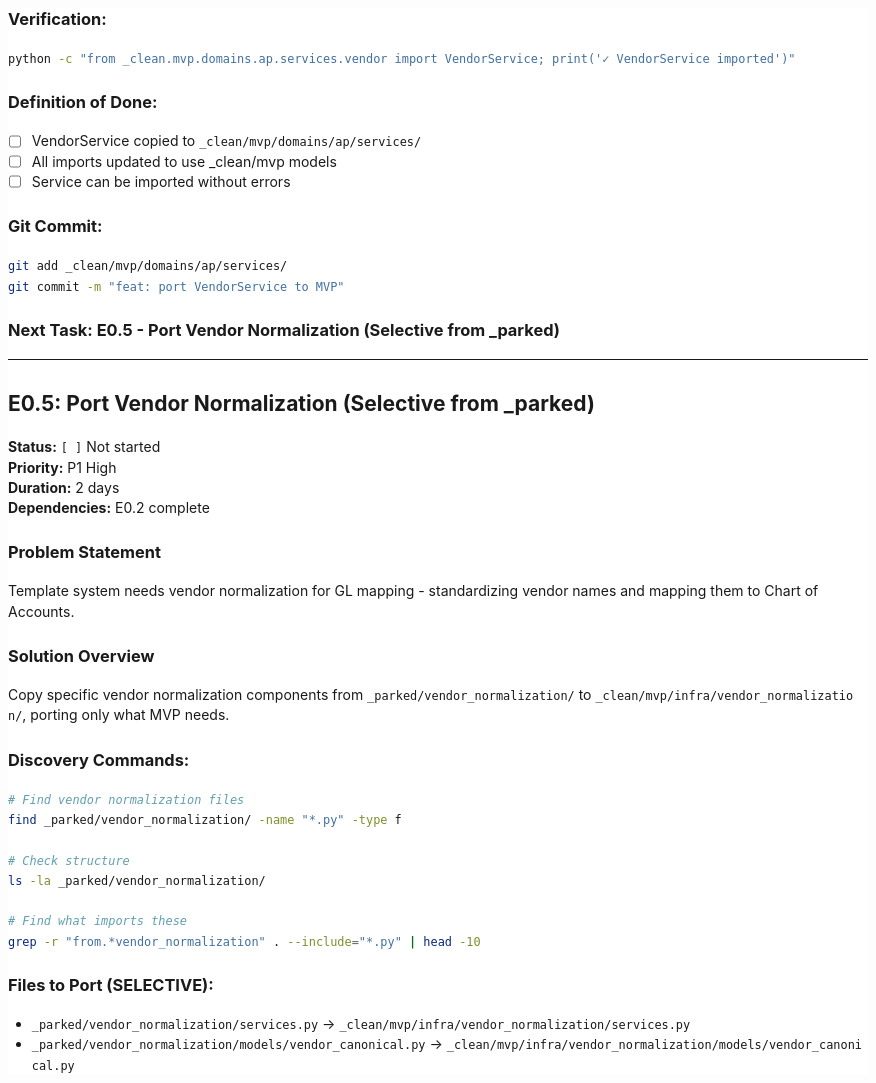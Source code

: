 ### **Verification:**
```bash
python -c "from _clean.mvp.domains.ap.services.vendor import VendorService; print('✓ VendorService imported')"
```

### **Definition of Done:**
- [ ] VendorService copied to `_clean/mvp/domains/ap/services/`
- [ ] All imports updated to use _clean/mvp models
- [ ] Service can be imported without errors

### **Git Commit:**
```bash
git add _clean/mvp/domains/ap/services/
git commit -m "feat: port VendorService to MVP"
```

### **Next Task:** E0.5 - Port Vendor Normalization (Selective from _parked)

---

## **E0.5: Port Vendor Normalization (Selective from _parked)**

**Status:** `[ ]` Not started  
**Priority:** P1 High  
**Duration:** 2 days  
**Dependencies:** E0.2 complete

### **Problem Statement**
Template system needs vendor normalization for GL mapping - standardizing vendor names and mapping them to Chart of Accounts.

### **Solution Overview**
Copy specific vendor normalization components from `_parked/vendor_normalization/` to `_clean/mvp/infra/vendor_normalization/`, porting only what MVP needs.

### **Discovery Commands:**
```bash
# Find vendor normalization files
find _parked/vendor_normalization/ -name "*.py" -type f

# Check structure
ls -la _parked/vendor_normalization/

# Find what imports these
grep -r "from.*vendor_normalization" . --include="*.py" | head -10
```

### **Files to Port (SELECTIVE):**
- `_parked/vendor_normalization/services.py` → `_clean/mvp/infra/vendor_normalization/services.py`
- `_parked/vendor_normalization/models/vendor_canonical.py` → `_clean/mvp/infra/vendor_normalization/models/vendor_canonical.py`
